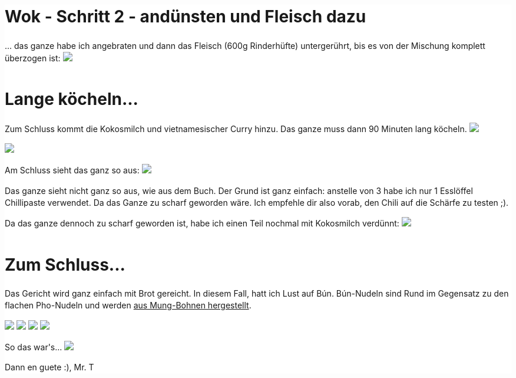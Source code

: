 
# Wok - Schritt 2 - andünsten und Fleisch dazu

... das ganze habe ich angebraten und dann das Fleisch (600g Rinderhüfte) untergerührt, bis es von der Mischung komplett überzogen ist:
<img class="image fit" src="{{site.baseurl}}/images/2018-10-07-Rindercury-Samioh-Kari-Saramann/cook2.gif">

# Lange köcheln...

Zum Schluss kommt die Kokosmilch und vietnamesischer Curry hinzu. Das ganze muss dann 90 Minuten lang köcheln.
<img class="image fit" src="{{site.baseurl}}/images/2018-10-07-Rindercury-Samioh-Kari-Saramann/cook3.gif">

<img class="image fit" src="{{site.baseurl}}/images/2018-10-07-Rindercury-Samioh-Kari-Saramann/cook4.gif">

Am Schluss sieht das ganz so aus:
<img class="image fit" src="{{site.baseurl}}/images/2018-10-07-Rindercury-Samioh-Kari-Saramann/Rindercurry1.jpg">

Das ganze sieht nicht ganz so aus, wie aus dem Buch. Der Grund ist ganz einfach: anstelle von 3 habe ich nur 1 Esslöffel Chillipaste verwendet. Da das Ganze zu scharf geworden wäre. Ich empfehle dir also vorab, den Chili auf die Schärfe zu testen ;).

Da das ganze dennoch zu scharf geworden ist, habe ich einen Teil nochmal mit Kokosmilch verdünnt:
<img class="image fit" src="{{site.baseurl}}/images/2018-10-07-Rindercury-Samioh-Kari-Saramann/Rindercurry2.jpg">

# Zum Schluss...

Das Gericht wird ganz einfach mit Brot gereicht. In diesem Fall, hatt ich Lust auf Bún. Bún-Nudeln sind Rund im Gegensatz zu den flachen Pho-Nudeln und werden [aus Mung-Bohnen hergestellt](https://en.wikipedia.org/wiki/Rice_vermicelli).

<img class="image fit" src="{{site.baseurl}}/images/2018-10-07-Rindercury-Samioh-Kari-Saramann/Bun-Reisnudeln1.jpg">
<img class="image fit" src="{{site.baseurl}}/images/2018-10-07-Rindercury-Samioh-Kari-Saramann/Bun-Reisnudeln2.jpg">

<img class="image fit" src="{{site.baseurl}}/images/2018-10-07-Rindercury-Samioh-Kari-Saramann/Rindercurry-servieren1.jpg">
<img class="image fit" src="{{site.baseurl}}/images/2018-10-07-Rindercury-Samioh-Kari-Saramann/Rindercurry-servieren2.jpg">

So das war's...
<img class="image fit" src="{{site.baseurl}}/images/2018-10-07-Rindercury-Samioh-Kari-Saramann/Rindercurry-servieren4.jpg">

Dann en guete :), Mr. T